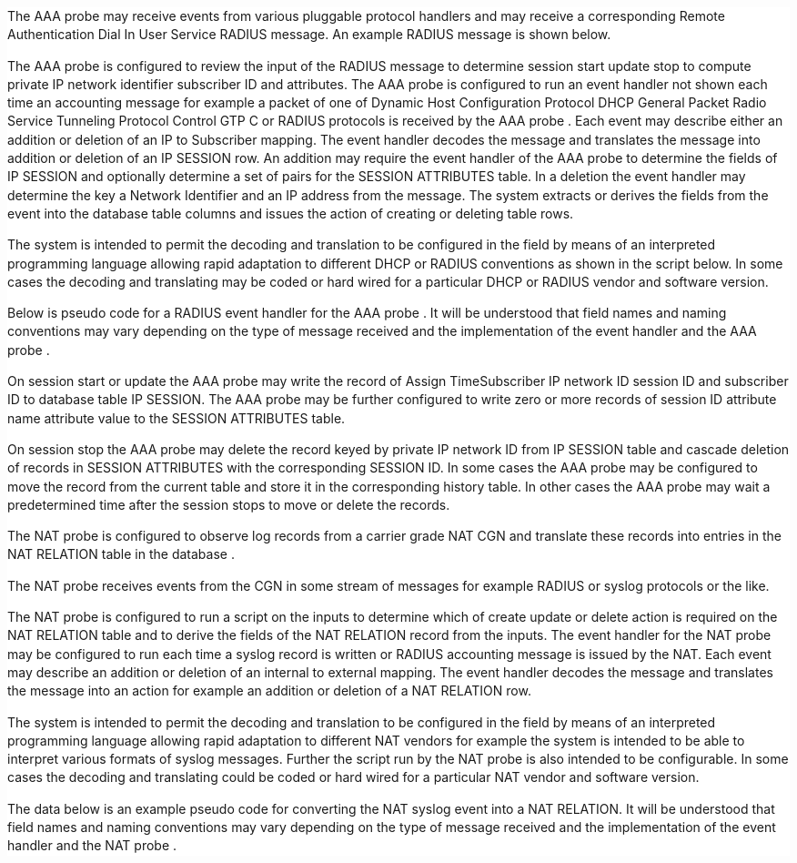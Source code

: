 The AAA probe may receive events from various pluggable protocol handlers and may receive a corresponding Remote Authentication Dial In User Service RADIUS message. An example RADIUS message is shown below.

The AAA probe is configured to review the input of the RADIUS message to determine session start update stop to compute private IP network identifier subscriber ID and attributes. The AAA probe is configured to run an event handler not shown each time an accounting message for example a packet of one of Dynamic Host Configuration Protocol DHCP General Packet Radio Service Tunneling Protocol Control GTP C or RADIUS protocols is received by the AAA probe . Each event may describe either an addition or deletion of an IP to Subscriber mapping. The event handler decodes the message and translates the message into addition or deletion of an IP SESSION row. An addition may require the event handler of the AAA probe to determine the fields of IP SESSION and optionally determine a set of pairs for the SESSION ATTRIBUTES table. In a deletion the event handler may determine the key a Network Identifier and an IP address from the message. The system extracts or derives the fields from the event into the database table columns and issues the action of creating or deleting table rows.

The system is intended to permit the decoding and translation to be configured in the field by means of an interpreted programming language allowing rapid adaptation to different DHCP or RADIUS conventions as shown in the script below. In some cases the decoding and translating may be coded or hard wired for a particular DHCP or RADIUS vendor and software version.

Below is pseudo code for a RADIUS event handler for the AAA probe . It will be understood that field names and naming conventions may vary depending on the type of message received and the implementation of the event handler and the AAA probe .

On session start or update the AAA probe may write the record of Assign TimeSubscriber IP network ID session ID and subscriber ID to database table IP SESSION. The AAA probe may be further configured to write zero or more records of session ID attribute name attribute value to the SESSION ATTRIBUTES table.

On session stop the AAA probe may delete the record keyed by private IP network ID from IP SESSION table and cascade deletion of records in SESSION ATTRIBUTES with the corresponding SESSION ID. In some cases the AAA probe may be configured to move the record from the current table and store it in the corresponding history table. In other cases the AAA probe may wait a predetermined time after the session stops to move or delete the records.

The NAT probe is configured to observe log records from a carrier grade NAT CGN and translate these records into entries in the NAT RELATION table in the database .

The NAT probe receives events from the CGN in some stream of messages for example RADIUS or syslog protocols or the like.

The NAT probe is configured to run a script on the inputs to determine which of create update or delete action is required on the NAT RELATION table and to derive the fields of the NAT RELATION record from the inputs. The event handler for the NAT probe may be configured to run each time a syslog record is written or RADIUS accounting message is issued by the NAT. Each event may describe an addition or deletion of an internal to external mapping. The event handler decodes the message and translates the message into an action for example an addition or deletion of a NAT RELATION row.

The system is intended to permit the decoding and translation to be configured in the field by means of an interpreted programming language allowing rapid adaptation to different NAT vendors for example the system is intended to be able to interpret various formats of syslog messages. Further the script run by the NAT probe is also intended to be configurable. In some cases the decoding and translating could be coded or hard wired for a particular NAT vendor and software version.

The data below is an example pseudo code for converting the NAT syslog event into a NAT RELATION. It will be understood that field names and naming conventions may vary depending on the type of message received and the implementation of the event handler and the NAT probe .
